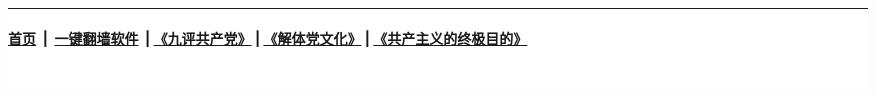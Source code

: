 ------------------------
#### [首页](https://github.com/gfw-breaker/banned-news3/blob/master/README.md) &nbsp;|&nbsp; [一键翻墙软件](https://github.com/gfw-breaker/nogfw/blob/master/README.md) &nbsp;| [《九评共产党》](https://github.com/gfw-breaker/9ping.md/blob/master/README.md#九评之一评共产党是什么) | [《解体党文化》](https://github.com/gfw-breaker/jtdwh.md/blob/master/README.md) | [《共产主义的终极目的》](https://github.com/gfw-breaker/gczydzjmd.md/blob/master/README.md)


<img src='http://gfw-breaker.win/banned-news3/pages/nsc415/n12706272.md' width='0px' height='0px'/>